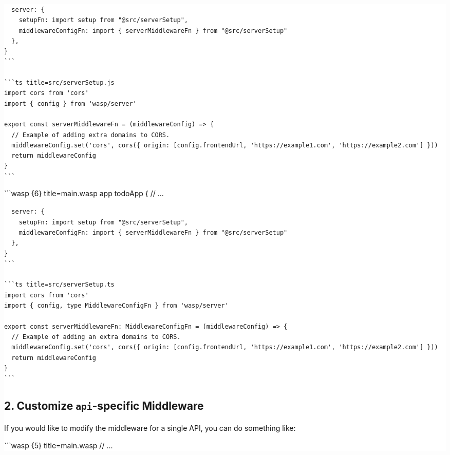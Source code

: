       server: {
        setupFn: import setup from "@src/serverSetup",
        middlewareConfigFn: import { serverMiddlewareFn } from "@src/serverSetup"
      },
    }
    ```

    ```ts title=src/serverSetup.js
    import cors from 'cors'
    import { config } from 'wasp/server'

    export const serverMiddlewareFn = (middlewareConfig) => {
      // Example of adding extra domains to CORS.
      middlewareConfig.set('cors', cors({ origin: [config.frontendUrl, 'https://example1.com', 'https://example2.com'] }))
      return middlewareConfig
    }
    ```
  </TabItem>

  <TabItem value="ts" label="TypeScript">
    ```wasp {6} title=main.wasp
    app todoApp {
      // ...

      server: {
        setupFn: import setup from "@src/serverSetup",
        middlewareConfigFn: import { serverMiddlewareFn } from "@src/serverSetup"
      },
    }
    ```

    ```ts title=src/serverSetup.ts
    import cors from 'cors'
    import { config, type MiddlewareConfigFn } from 'wasp/server'

    export const serverMiddlewareFn: MiddlewareConfigFn = (middlewareConfig) => {
      // Example of adding an extra domains to CORS.
      middlewareConfig.set('cors', cors({ origin: [config.frontendUrl, 'https://example1.com', 'https://example2.com'] }))
      return middlewareConfig
    }
    ```
  </TabItem>
</Tabs>

## 2. Customize `api`-specific Middleware

If you would like to modify the middleware for a single API, you can do something like:

<Tabs groupId="js-ts">
  <TabItem value="js" label="JavaScript">
    ```wasp {5} title=main.wasp
    // ...
